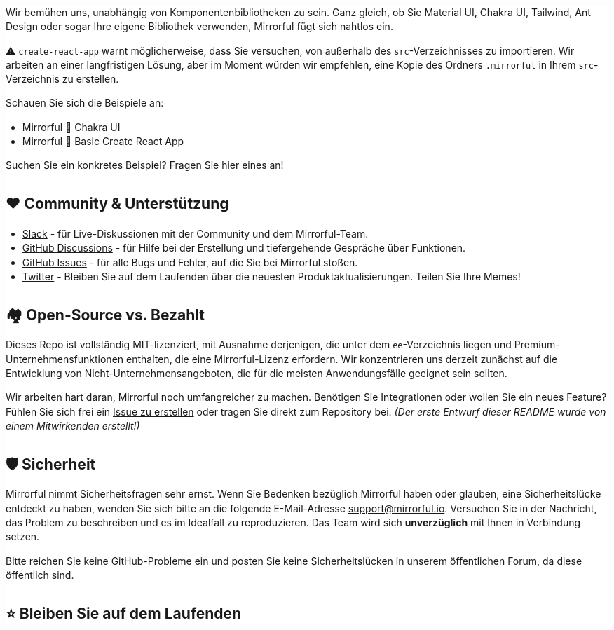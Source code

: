 Wir bemühen uns, unabhängig von Komponentenbibliotheken zu sein. Ganz gleich, ob Sie Material UI, Chakra UI, Tailwind, Ant Design oder sogar Ihre eigene Bibliothek verwenden, Mirrorful fügt sich nahtlos ein.

⚠️ `create-react-app` warnt möglicherweise, dass Sie versuchen, von außerhalb des `src`-Verzeichnisses zu importieren. Wir arbeiten an einer langfristigen Lösung, aber im Moment würden wir empfehlen, eine Kopie des Ordners `.mirrorful` in Ihrem `src`-Verzeichnis zu erstellen.

Schauen Sie sich die Beispiele an:

- [Mirrorful 🤝 Chakra UI](https://github.com/Mirrorful/mirrorful/tree/main/examples/with-chakra-ui)
- [Mirrorful 🤝 Basic Create React App](https://github.com/Mirrorful/mirrorful/tree/main/examples/create-react-app)

Suchen Sie ein konkretes Beispiel? [Fragen Sie hier eines an!](https://github.com/Mirrorful/mirrorful/issues)

## ❤️ Community & Unterstützung

- [Slack](https://join.slack.com/t/mirrorful/shared_invite/zt-1ps2xtxh0-2NaixFfFzSKZbr5gw_AHfA) - für Live-Diskussionen mit der Community und dem Mirrorful-Team.
- [GitHub Discussions](https://github.com/Mirrorful/mirrorful/discussions) - für Hilfe bei der Erstellung und tiefergehende Gespräche über Funktionen.
- [GitHub Issues](https://github.com/Mirrorful/mirrorful/issues) - für alle Bugs und Fehler, auf die Sie bei Mirrorful stoßen.
- [Twitter](https://twitter.com/mirrorful) - Bleiben Sie auf dem Laufenden über die neuesten Produktaktualisierungen. Teilen Sie Ihre Memes!

## 🏘 Open-Source vs. Bezahlt

Dieses Repo ist vollständig MIT-lizenziert, mit Ausnahme derjenigen, die unter dem `ee`-Verzeichnis liegen und Premium-Unternehmensfunktionen enthalten, die eine Mirrorful-Lizenz erfordern. Wir konzentrieren uns derzeit zunächst auf die Entwicklung von Nicht-Unternehmensangeboten, die für die meisten Anwendungsfälle geeignet sein sollten.

Wir arbeiten hart daran, Mirrorful noch umfangreicher zu machen. Benötigen Sie Integrationen oder wollen Sie ein neues Feature? Fühlen Sie sich frei ein [Issue zu erstellen](https://github.com/Mirrorful/mirrorful/issues) oder tragen Sie direkt zum Repository bei. _(Der erste Entwurf dieser README wurde von einem Mitwirkenden erstellt!)_

## 🛡 Sicherheit

Mirrorful nimmt Sicherheitsfragen sehr ernst. Wenn Sie Bedenken bezüglich Mirrorful haben oder glauben, eine Sicherheitslücke entdeckt zu haben, wenden Sie sich bitte an die folgende E-Mail-Adresse [support@mirrorful.io](mailto:support@mirrorful.io). Versuchen Sie in der Nachricht, das Problem zu beschreiben und es im Idealfall zu reproduzieren. Das Team wird sich **unverzüglich** mit Ihnen in Verbindung setzen.

Bitte reichen Sie keine GitHub-Probleme ein und posten Sie keine Sicherheitslücken in unserem öffentlichen Forum, da diese öffentlich sind.

## ⭐ Bleiben Sie auf dem Laufenden
